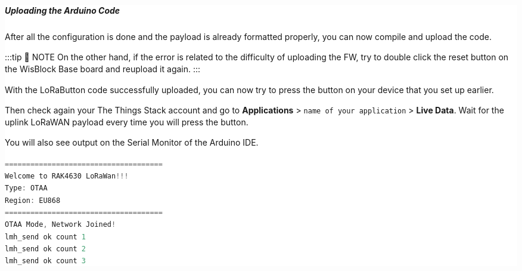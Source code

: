 
##### Uploading the Arduino Code

After all the configuration is done and the payload is already formatted properly, you can now compile and upload the code.

<rk-img
  src="/assets/images/knowledge-hub/learn/rak-developer-kit/kit-4/wisblock-kit1-device/arduino29_2.png"
  width="80%"
  caption="Double check the Board and COM port"
/>

<rk-img
  src="/assets/images/knowledge-hub/learn/rak-developer-kit/kit-4/wisblock-kit1-device/arduino29_3.png"
  width="80%"
  caption="Press Upload button to program the WisBlock Kit 1 using RAK4631"
/>

<rk-img
  src="/assets/images/knowledge-hub/learn/rak-developer-kit/kit-4/wisblock-kit1-device/arduino29_4.png"
  width="80%"
  caption="Successful code Uploading"
/>

:::tip 📝 NOTE
On the other hand, if the error is related to the difficulty of uploading the FW, try to double click the reset button on the WisBlock Base board and reupload it again.
:::

With the LoRaButton code successfully uploaded, you can now try to press the button on your device that you set up earlier.

<rk-img
  src="/assets/images/knowledge-hub/learn/rak-edge-gateway-developer-kit/starter-kit/lorabutton/lorabutton-1.png"
  width="60%"
  caption="Connecting Push Button with RAK 5005-O WisBlock Base"
/>

Then check again your The Things Stack account and go to **Applications** > `name of your application` > **Live Data**. Wait for the uplink LoRaWAN payload every time you will press the button.

<rk-img
  src="/assets/images/knowledge-hub/learn/rak-edge-gateway-developer-kit/starter-kit/lorabutton/ttn_output.png"
  width="80%"
  caption="Successful Wisblock Kit 1 onboarding using The Things Stack"
/>

You will also see output on the Serial Monitor of the Arduino IDE.

```c
=====================================
Welcome to RAK4630 LoRaWan!!!
Type: OTAA
Region: EU868
=====================================
OTAA Mode, Network Joined!
lmh_send ok count 1
lmh_send ok count 2
lmh_send ok count 3
```